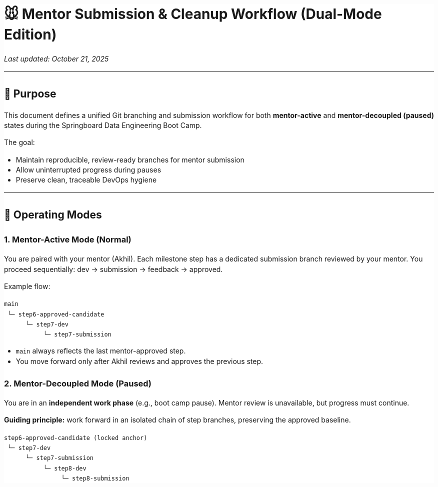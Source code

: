 # 🐭 Mentor Submission & Cleanup Workflow (Dual-Mode Edition)

*Last updated: October 21, 2025*

------

## 🌟 Purpose

This document defines a unified Git branching and submission workflow for both **mentor-active** and **mentor-decoupled (paused)** states during the Springboard Data Engineering Boot Camp.

The goal:

- Maintain reproducible, review-ready branches for mentor submission
- Allow uninterrupted progress during pauses
- Preserve clean, traceable DevOps hygiene

------

## 🔄 Operating Modes

### **1. Mentor-Active Mode (Normal)**

You are paired with your mentor (Akhil). Each milestone step has a dedicated submission branch reviewed by your mentor. You proceed sequentially: dev → submission → feedback → approved.

Example flow:

```
main
 └─ step6-approved-candidate
      └─ step7-dev
           └─ step7-submission
```

- `main` always reflects the last mentor-approved step.
- You move forward only after Akhil reviews and approves the previous step.

### **2. Mentor-Decoupled Mode (Paused)**

You are in an **independent work phase** (e.g., boot camp pause). Mentor review is unavailable, but progress must continue.

**Guiding principle:** work forward in an isolated chain of step branches, preserving the approved baseline.

```
step6-approved-candidate (locked anchor)
 └─ step7-dev
      └─ step7-submission
           └─ step8-dev
                └─ step8-submission
```
